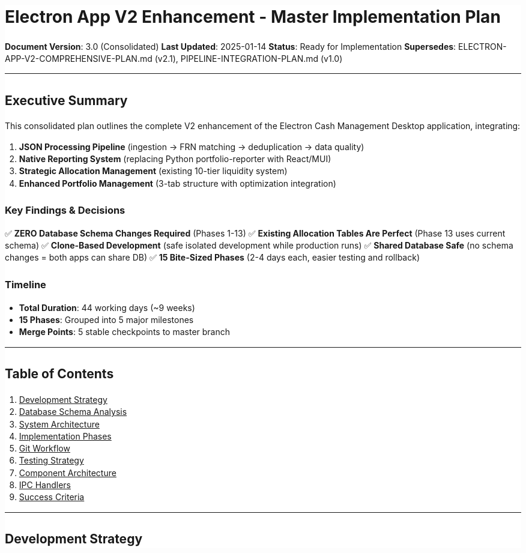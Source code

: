 # Electron App V2 Enhancement - Master Implementation Plan

**Document Version**: 3.0 (Consolidated)
**Last Updated**: 2025-01-14
**Status**: Ready for Implementation
**Supersedes**: ELECTRON-APP-V2-COMPREHENSIVE-PLAN.md (v2.1), PIPELINE-INTEGRATION-PLAN.md (v1.0)

---

## Executive Summary

This consolidated plan outlines the complete V2 enhancement of the Electron Cash Management Desktop application, integrating:

1. **JSON Processing Pipeline** (ingestion → FRN matching → deduplication → data quality)
2. **Native Reporting System** (replacing Python portfolio-reporter with React/MUI)
3. **Strategic Allocation Management** (existing 10-tier liquidity system)
4. **Enhanced Portfolio Management** (3-tab structure with optimization integration)

### Key Findings & Decisions

✅ **ZERO Database Schema Changes Required** (Phases 1-13)
✅ **Existing Allocation Tables Are Perfect** (Phase 13 uses current schema)
✅ **Clone-Based Development** (safe isolated development while production runs)
✅ **Shared Database Safe** (no schema changes = both apps can share DB)
✅ **15 Bite-Sized Phases** (2-4 days each, easier testing and rollback)

### Timeline

- **Total Duration**: 44 working days (~9 weeks)
- **15 Phases**: Grouped into 5 major milestones
- **Merge Points**: 5 stable checkpoints to master branch

---

## Table of Contents

1. [Development Strategy](#development-strategy)
2. [Database Schema Analysis](#database-schema-analysis)
3. [System Architecture](#system-architecture)
4. [Implementation Phases](#implementation-phases)
5. [Git Workflow](#git-workflow)
6. [Testing Strategy](#testing-strategy)
7. [Component Architecture](#component-architecture)
8. [IPC Handlers](#ipc-handlers)
9. [Success Criteria](#success-criteria)

---

## Development Strategy
